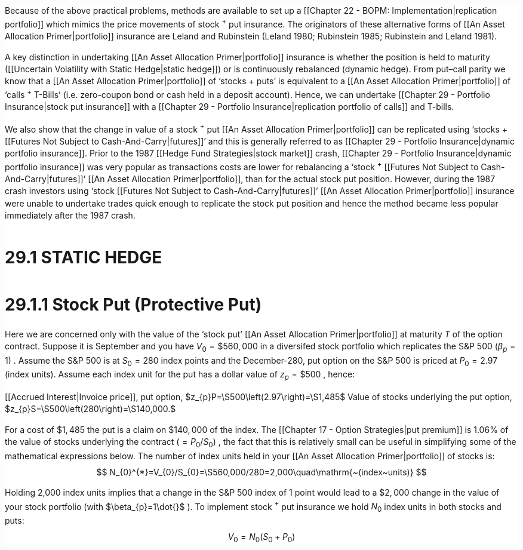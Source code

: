 Because of the above practical problems, methods are available to set up a [[Chapter 22 - BOPM: Implementation|replication portfolio]] which mimics the price movements of stock $^+$ put insurance. The originators of these alternative forms of [[An Asset Allocation Primer|portfolio]] insurance are Leland and Rubinstein (Leland 1980; Rubinstein 1985; Rubinstein and Leland 1981).  

A key distinction in undertaking [[An Asset Allocation Primer|portfolio]] insurance is whether the position is held to maturity ([[Uncertain Volatility with Static Hedge|static hedge]]) or is continuously rebalanced (dynamic hedge). From put–call parity we know that a [[An Asset Allocation Primer|portfolio]] of ‘stocks $+$ puts’ is equivalent to a [[An Asset Allocation Primer|portfolio]] of ‘calls $^+$ T-Bills’ (i.e. zero-coupon bond or cash held in a deposit account). Hence, we can undertake [[Chapter 29 - Portfolio Insurance|stock put insurance]] with a [[Chapter 29 - Portfolio Insurance|replication portfolio of calls]] and T-bills.  

We also show that the change in value of a stock $^+$ put [[An Asset Allocation Primer|portfolio]] can be replicated using ‘stocks $+$ [[Futures Not Subject to Cash-And-Carry|futures]]’ and this is generally referred to as [[Chapter 29 - Portfolio Insurance|dynamic portfolio insurance]]. Prior to the 1987 [[Hedge Fund Strategies|stock market]] crash, [[Chapter 29 - Portfolio Insurance|dynamic portfolio insurance]] was very popular as transactions costs are lower for rebalancing a ‘stock $^+$ [[Futures Not Subject to Cash-And-Carry|futures]]’ [[An Asset Allocation Primer|portfolio]], than for the actual stock put position. However, during the 1987 crash investors using ‘stock [[Futures Not Subject to Cash-And-Carry|futures]]’ [[An Asset Allocation Primer|portfolio]] insurance were unable to undertake trades quick enough to replicate the stock put position and hence the method became less popular immediately after the 1987 crash.  

# 29.1 STATIC HEDGE  

# 29.1.1 Stock Put (Protective Put)  

Here we are concerned only with the value of the ‘stock put’ [[An Asset Allocation Primer|portfolio]] at maturity $T$ of the option contract. Suppose it is September and you have $V_{0}=\$560,000$ in a diversifed stock portfolio which replicates the S&P 500 $(\beta_{p}=1)$ . Assume the S&P 500 is at $S_{0}=280$ index points and the December-280, put option on the S&P 500 is priced at $P_{0}=2.97$ (index units). Assume each index unit for the put has a dollar value of $z_{p}=\$500$ , hence:  

[[Accrued Interest|Invoice price]], put option, $z_{p}P=\S500\left(2.97\right)=\S1,485$ Value of stocks underlying the put option, $z_{p}S=\S500\left(280\right)=\S140,000.$  

For a cost of $\$1,485$ the put is a claim on $\$140,000$ of the index. The [[Chapter 17 - Option Strategies|put premium]] is $1.06\%$ of the value of stocks underlying the contract $(=P_{0}/S_{0})$ , the fact that this is relatively small can be useful in simplifying some of the mathematical expressions below. The number of index units held in your [[An Asset Allocation Primer|portfolio]] of stocks is:  
$$
N_{0}^{*}=V_{0}/S_{0}=\S560,000/280=2,000\quad\mathrm{~(index~units)}
$$  

Holding 2,000 index units implies that a change in the S&P 500 index of 1 point would lead to a $\$2,000$ change in the value of your stock portfolio (with $\beta_{p}=1\dot{}$ ). To implement stock $^+$ put insurance we hold $N_{0}$ index units in both stocks and puts:  
$$
V_{0}=N_{0}(S_{0}+P_{0})
$$  
